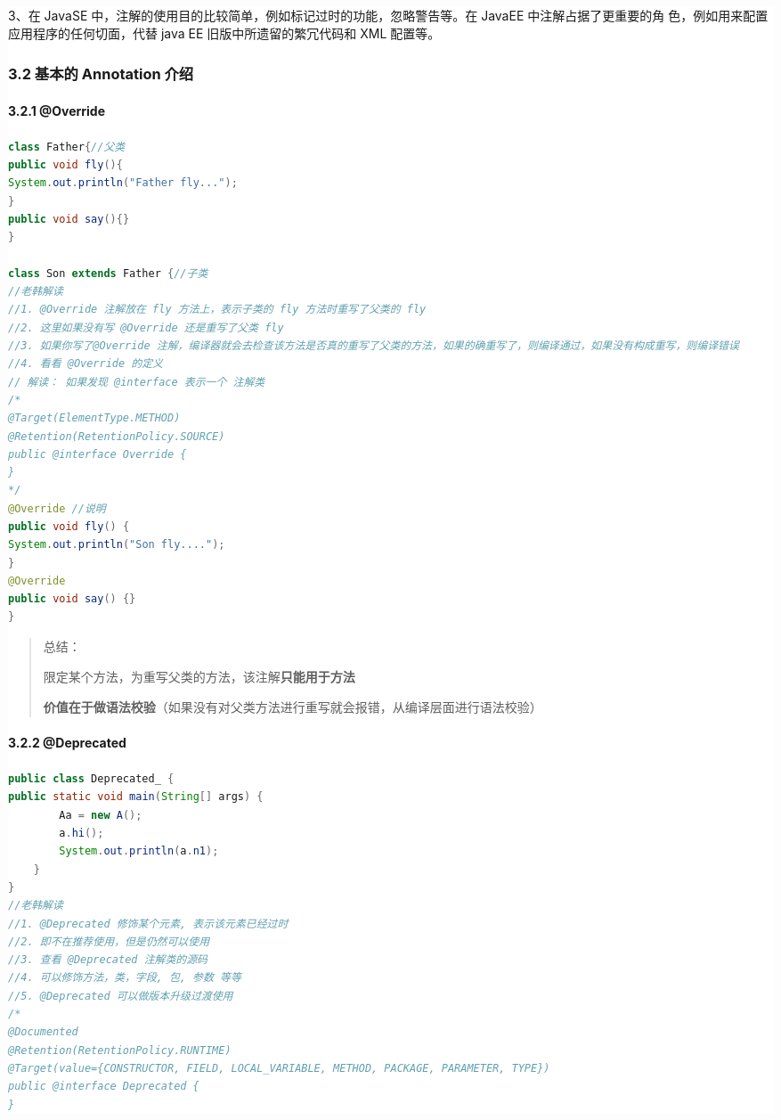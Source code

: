3、在 JavaSE 中，注解的使用目的比较简单，例如标记过时的功能，忽略警告等。在 JavaEE 中注解占据了更重要的角
色，例如用来配置应用程序的任何切面，代替 java EE 旧版中所遗留的繁冗代码和 XML 配置等。

### 3.2 基本的 Annotation 介绍

#### 3.2.1 @Override

```java
class Father{//父类
public void fly(){
System.out.println("Father fly...");
}
public void say(){}
}

class Son extends Father {//子类
//老韩解读
//1. @Override 注解放在 fly 方法上，表示子类的 fly 方法时重写了父类的 fly
//2. 这里如果没有写 @Override 还是重写了父类 fly
//3. 如果你写了@Override 注解，编译器就会去检查该方法是否真的重写了父类的方法，如果的确重写了，则编译通过，如果没有构成重写，则编译错误
//4. 看看 @Override 的定义
// 解读： 如果发现 @interface 表示一个 注解类
/*
@Target(ElementType.METHOD)
@Retention(RetentionPolicy.SOURCE)
public @interface Override {
}
*/
@Override //说明
public void fly() {
System.out.println("Son fly....");
}
@Override
public void say() {}
}
```

> 总结：
>
> 限定某个方法，为重写父类的方法，该注解**只能用于方法**
>
> **价值在于做语法校验**（如果没有对父类方法进行重写就会报错，从编译层面进行语法校验）

#### 3.2.2 @Deprecated

```java
public class Deprecated_ {
public static void main(String[] args) {
		Aa = new A();
		a.hi();
		System.out.println(a.n1);
	}
}
//老韩解读
//1. @Deprecated 修饰某个元素, 表示该元素已经过时
//2. 即不在推荐使用，但是仍然可以使用
//3. 查看 @Deprecated 注解类的源码
//4. 可以修饰方法，类，字段, 包, 参数 等等
//5. @Deprecated 可以做版本升级过渡使用
/*
@Documented
@Retention(RetentionPolicy.RUNTIME)
@Target(value={CONSTRUCTOR, FIELD, LOCAL_VARIABLE, METHOD, PACKAGE, PARAMETER, TYPE})
public @interface Deprecated {
}
```